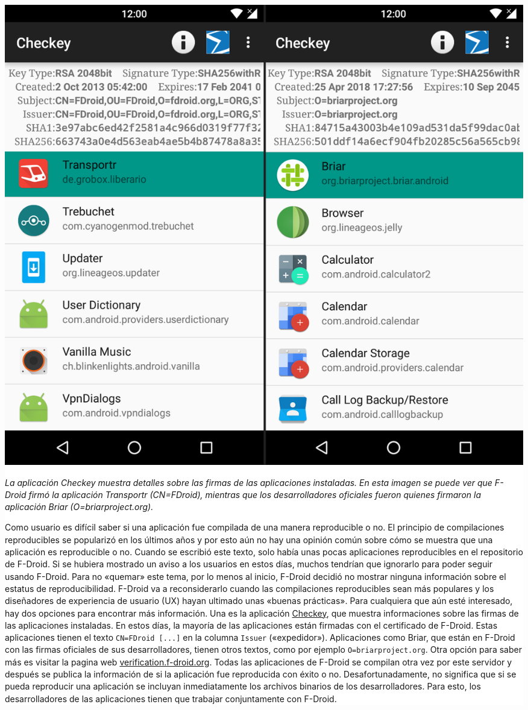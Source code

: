 ![Ver descripción abajo](checkey.png)

*La aplicación Checkey muestra detalles sobre las firmas de las aplicaciones instaladas. En esta imagen se puede ver que F-Droid firmó la aplicación Transportr (CN=FDroid), mientras que los desarrolladores oficiales fueron quienes firmaron la aplicación Briar (O=briarproject.org).*

Como usuario es difícil saber si una aplicación fue compilada de una manera reproducible o no. El principio de compilaciones reproducibles se popularizó en los últimos años y por esto aún no hay una opinión común sobre cómo se muestra que una aplicación es reproducible o no. Cuando se escribió este texto, solo había unas pocas aplicaciones reproducibles en el repositorio de F-Droid. Si se hubiera mostrado un aviso a los usuarios en estos días, muchos tendrían que ignorarlo para poder seguir usando F-Droid. Para no «quemar» este tema, por lo menos al inicio, F-Droid decidió no mostrar ninguna información sobre el estatus de reproducibilidad. F-Droid va a reconsiderarlo cuando las compilaciones reproducibles sean más populares y los diseñadores de experiencia de usuario (UX) hayan ultimado unas «buenas prácticas». Para cualquiera que aún esté interesado, hay dos opciones para encontrar más información. Una es la aplicación [Checkey](https://guardianproject.info/apps/info.guardianproject.checkey/), que muestra informaciones sobre las firmas de las aplicaciones instaladas. En estos días, la mayoría de las aplicaciones están firmadas con el certificado de F-Droid. Estas aplicaciones tienen el texto `CN=FDroid [...]` en la columna `Issuer` («expedidor»). Aplicaciones como Briar, que están en F-Droid con las firmas oficiales de sus desarrolladores, tienen otros textos, como por ejemplo `O=briarproject.org`. Otra opción para saber más es visitar la pagina web [verification.f-droid.org](https://verification.f-droid.org/). Todas las aplicaciones de F-Droid se compilan otra vez por este servidor y después se publica la información de si la aplicación fue reproducida con éxito o no. Desafortunadamente, no significa que si se pueda reproducir una aplicación se incluyan inmediatamente los archivos binarios de los desarrolladores. Para esto, los desarrolladores de las aplicaciones tienen que trabajar conjuntamente con F-Droid.